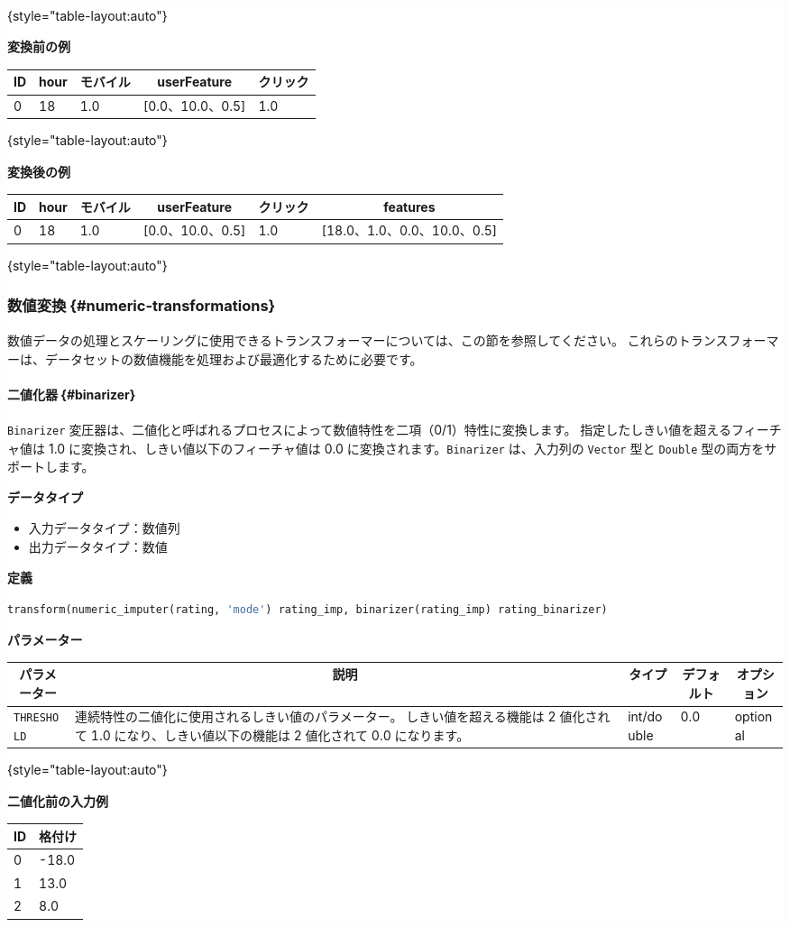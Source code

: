 {style="table-layout:auto"}

**変換前の例**

| ID | hour | モバイル | userFeature | クリック |
|---|-------|--------|------------------|---------|
| 0 | 18 | 1.0 | [0.0、10.0、0.5] | 1.0 |

{style="table-layout:auto"}

**変換後の例**

| ID | hour | モバイル | userFeature | クリック | features |
|---|------|--------|------------------|---------|-------------------------------|
| 0 | 18 | 1.0 | [0.0、10.0、0.5] | 1.0 | [18.0、1.0、0.0、10.0、0.5] |

{style="table-layout:auto"}

### 数値変換 {#numeric-transformations}

数値データの処理とスケーリングに使用できるトランスフォーマーについては、この節を参照してください。 これらのトランスフォーマーは、データセットの数値機能を処理および最適化するために必要です。

#### 二値化器 {#binarizer}

`Binarizer` 変圧器は、二値化と呼ばれるプロセスによって数値特性を二項（0/1）特性に変換します。 指定したしきい値を超えるフィーチャ値は 1.0 に変換され、しきい値以下のフィーチャ値は 0.0 に変換されます。`Binarizer` は、入力列の `Vector` 型と `Double` 型の両方をサポートします。



**データタイプ**

- 入力データタイプ：数値列
- 出力データタイプ：数値

**定義**

```sql
transform(numeric_imputer(rating, 'mode') rating_imp, binarizer(rating_imp) rating_binarizer)
```

**パラメーター**

| パラメーター | 説明 | タイプ | デフォルト | オプション |
|------------|----------------------------------------------------------------------------------------------------------|----------|----------|----------|
| `THRESHOLD` | 連続特性の二値化に使用されるしきい値のパラメーター。 しきい値を超える機能は 2 値化されて 1.0 になり、しきい値以下の機能は 2 値化されて 0.0 になります。 | int/double | 0.0 | optional |

{style="table-layout:auto"}

**二値化前の入力例**

| ID | 格付け |
|---|---------|
| 0 | -18.0 |
| 1 | 13.0 |
| 2 | 8.0 |
